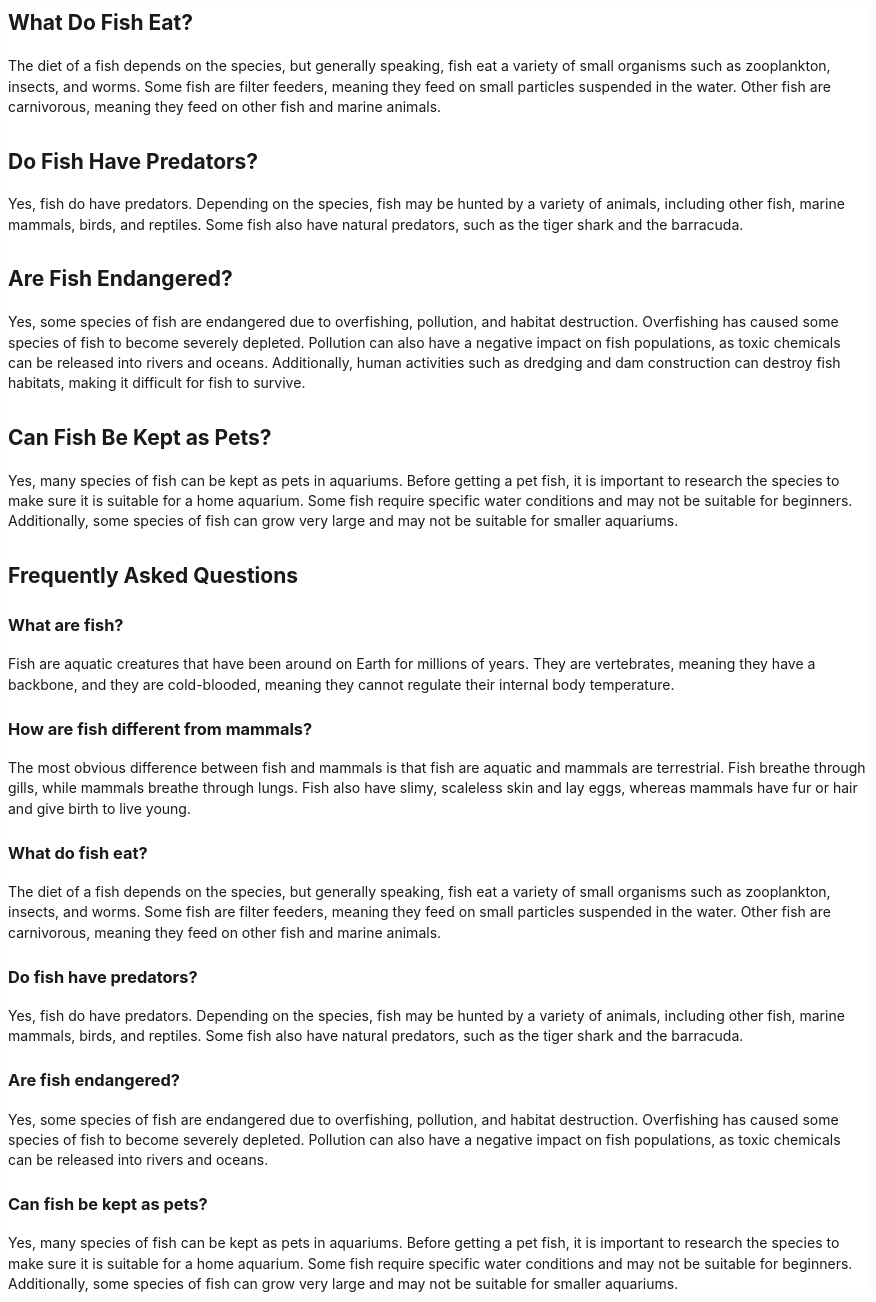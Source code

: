 <h2>What Do Fish Eat?</h2>

The diet of a fish depends on the species, but generally speaking, fish eat a variety of small organisms such as zooplankton, insects, and worms. Some fish are filter feeders, meaning they feed on small particles suspended in the water. Other fish are carnivorous, meaning they feed on other fish and marine animals.

<h2>Do Fish Have Predators?</h2>

Yes, fish do have predators. Depending on the species, fish may be hunted by a variety of animals, including other fish, marine mammals, birds, and reptiles. Some fish also have natural predators, such as the tiger shark and the barracuda.

<h2>Are Fish Endangered?</h2>

Yes, some species of fish are endangered due to overfishing, pollution, and habitat destruction. Overfishing has caused some species of fish to become severely depleted. Pollution can also have a negative impact on fish populations, as toxic chemicals can be released into rivers and oceans. Additionally, human activities such as dredging and dam construction can destroy fish habitats, making it difficult for fish to survive.

<h2>Can Fish Be Kept as Pets?</h2>

Yes, many species of fish can be kept as pets in aquariums. Before getting a pet fish, it is important to research the species to make sure it is suitable for a home aquarium. Some fish require specific water conditions and may not be suitable for beginners. Additionally, some species of fish can grow very large and may not be suitable for smaller aquariums.

<h2>Frequently Asked Questions</h2>

<h3>What are fish?</h3> 
Fish are aquatic creatures that have been around on Earth for millions of years. They are vertebrates, meaning they have a backbone, and they are cold-blooded, meaning they cannot regulate their internal body temperature.

<h3>How are fish different from mammals?</h3>
The most obvious difference between fish and mammals is that fish are aquatic and mammals are terrestrial. Fish breathe through gills, while mammals breathe through lungs. Fish also have slimy, scaleless skin and lay eggs, whereas mammals have fur or hair and give birth to live young.

<h3>What do fish eat?</h3>
The diet of a fish depends on the species, but generally speaking, fish eat a variety of small organisms such as zooplankton, insects, and worms. Some fish are filter feeders, meaning they feed on small particles suspended in the water. Other fish are carnivorous, meaning they feed on other fish and marine animals.

<h3>Do fish have predators?</h3>
Yes, fish do have predators. Depending on the species, fish may be hunted by a variety of animals, including other fish, marine mammals, birds, and reptiles. Some fish also have natural predators, such as the tiger shark and the barracuda.

<h3>Are fish endangered?</h3>
Yes, some species of fish are endangered due to overfishing, pollution, and habitat destruction. Overfishing has caused some species of fish to become severely depleted. Pollution can also have a negative impact on fish populations, as toxic chemicals can be released into rivers and oceans.

<h3>Can fish be kept as pets?</h3>
Yes, many species of fish can be kept as pets in aquariums. Before getting a pet fish, it is important to research the species to make sure it is suitable for a home aquarium. Some fish require specific water conditions and may not be suitable for beginners. Additionally, some species of fish can grow very large and may not be suitable for smaller aquariums.
